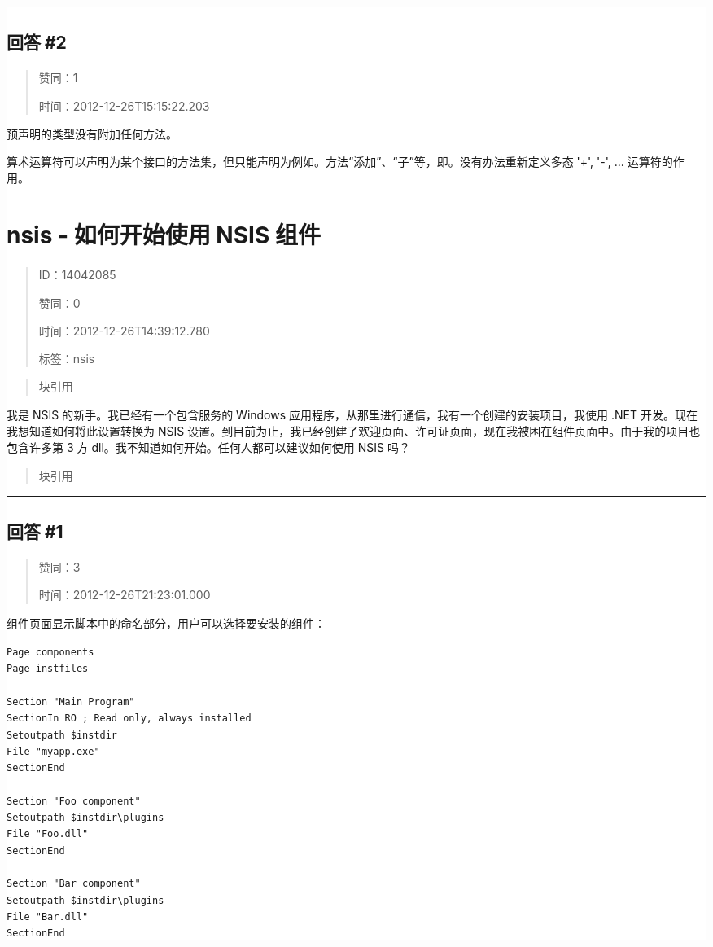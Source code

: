 * * *

## 回答 #2

> 赞同：1
> 
> 时间：2012-12-26T15:15:22.203

预声明的类型没有附加任何方法。

算术运算符可以声明为某个接口的方法集，但只能声明为例如。方法“添加”、“子”等，即。没有办法重新定义多态 '+', '-', ... 运算符的作用。

# nsis - 如何开始使用 NSIS 组件

> ID：14042085
> 
> 赞同：0
> 
> 时间：2012-12-26T14:39:12.780
> 
> 标签：nsis

> 块引用

我是 NSIS 的新手。我已经有一个包含服务的 Windows 应用程序，从那里进行通信，我有一个创建的安装项目，我使用 .NET 开发。现在我想知道如何将此设置转换为 NSIS 设置。到目前为止，我已经创建了欢迎页面、许可证页面，现在我被困在组件页面中。由于我的项目也包含许多第 3 方 dll。我不知道如何开始。任何人都可以建议如何使用 NSIS 吗？

> 块引用

* * *

## 回答 #1

> 赞同：3
> 
> 时间：2012-12-26T21:23:01.000

组件页面显示脚本中的命名部分，用户可以选择要安装的组件：

```
Page components
Page instfiles

Section "Main Program"
SectionIn RO ; Read only, always installed
Setoutpath $instdir
File "myapp.exe"
SectionEnd

Section "Foo component"
Setoutpath $instdir\plugins
File "Foo.dll"
SectionEnd

Section "Bar component"
Setoutpath $instdir\plugins
File "Bar.dll"
SectionEnd 
```

